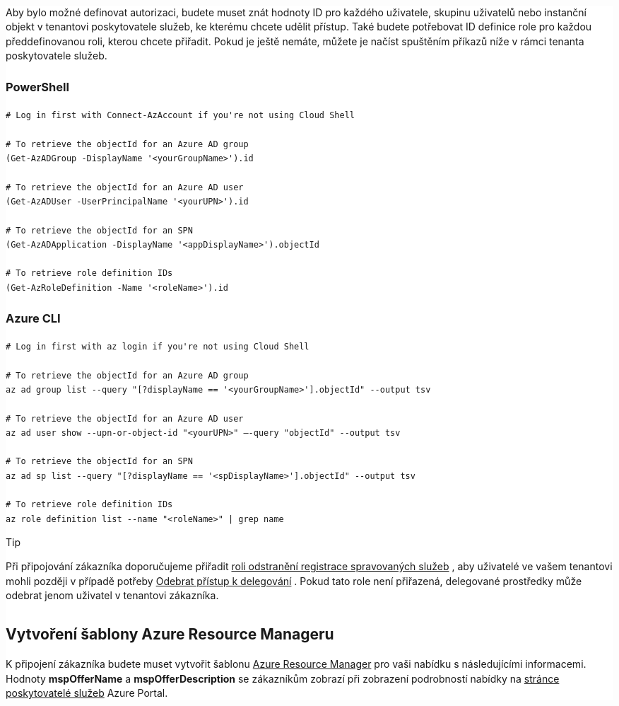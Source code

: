 Aby bylo možné definovat autorizaci, budete muset znát hodnoty ID pro každého uživatele, skupinu uživatelů nebo instanční objekt v tenantovi poskytovatele služeb, ke kterému chcete udělit přístup. Také budete potřebovat ID definice role pro každou předdefinovanou roli, kterou chcete přiřadit. Pokud je ještě nemáte, můžete je načíst spuštěním příkazů níže v rámci tenanta poskytovatele služeb.

### <a name="powershell"></a>PowerShell

```azurepowershell-interactive
# Log in first with Connect-AzAccount if you're not using Cloud Shell

# To retrieve the objectId for an Azure AD group
(Get-AzADGroup -DisplayName '<yourGroupName>').id

# To retrieve the objectId for an Azure AD user
(Get-AzADUser -UserPrincipalName '<yourUPN>').id

# To retrieve the objectId for an SPN
(Get-AzADApplication -DisplayName '<appDisplayName>').objectId

# To retrieve role definition IDs
(Get-AzRoleDefinition -Name '<roleName>').id
```

### <a name="azure-cli"></a>Azure CLI

```azurecli-interactive
# Log in first with az login if you're not using Cloud Shell

# To retrieve the objectId for an Azure AD group
az ad group list --query "[?displayName == '<yourGroupName>'].objectId" --output tsv

# To retrieve the objectId for an Azure AD user
az ad user show --upn-or-object-id "<yourUPN>" –-query "objectId" --output tsv

# To retrieve the objectId for an SPN
az ad sp list --query "[?displayName == '<spDisplayName>'].objectId" --output tsv

# To retrieve role definition IDs
az role definition list --name "<roleName>" | grep name
```
> [!TIP]
> Při připojování zákazníka doporučujeme přiřadit [roli odstranění registrace spravovaných služeb](../../role-based-access-control/built-in-roles.md#managed-services-registration-assignment-delete-role) , aby uživatelé ve vašem tenantovi mohli později v případě potřeby [Odebrat přístup k delegování](#remove-access-to-a-delegation) . Pokud tato role není přiřazená, delegované prostředky může odebrat jenom uživatel v tenantovi zákazníka.

## <a name="create-an-azure-resource-manager-template"></a>Vytvoření šablony Azure Resource Manageru

K připojení zákazníka budete muset vytvořit šablonu [Azure Resource Manager](../../azure-resource-manager/index.yml) pro vaši nabídku s následujícími informacemi. Hodnoty **mspOfferName** a **mspOfferDescription** se zákazníkům zobrazí při zobrazení podrobností nabídky na [stránce poskytovatelé služeb](view-manage-service-providers.md) Azure Portal.
